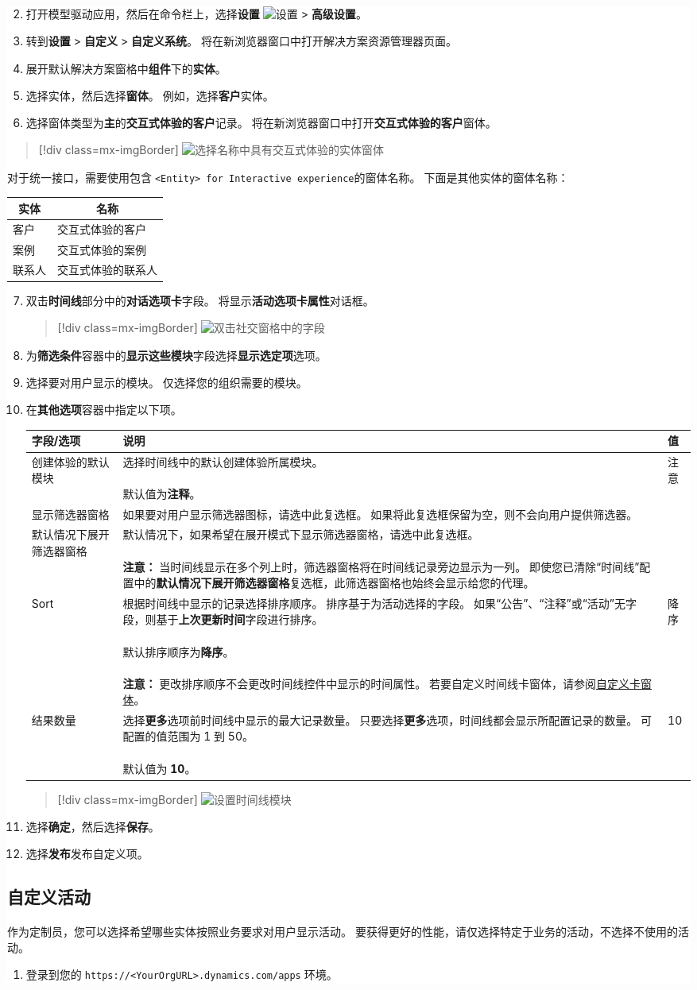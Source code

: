 2.  打开模型驱动应用，然后在命令栏上，选择**设置** ![设置](../model-driven-apps/media/powerapps-gear.png "设置") > **高级设置**。

3.  转到**设置** > **自定义** > **自定义系统**。 将在新浏览器窗口中打开解决方案资源管理器页面。 

4.  展开默认解决方案窗格中**组件**下的**实体**。

5.  选择实体，然后选择**窗体**。 例如，选择**客户**实体。

6.  选择窗体类型为**主**的**交互式体验的客户**记录。 将在新浏览器窗口中打开**交互式体验的客户**窗体。

   > [!div class=mx-imgBorder] 
   > ![选择名称中具有交互式体验的实体窗体](media/account-interactive-experience.png "选择名称中具有交互式体验的实体窗体")

   对于统一接口，需要使用包含 `<Entity> for Interactive experience`的窗体名称。 下面是其他实体的窗体名称：

   | 实体 | 名称 |
   |--------------------------|----------------------------------|
   | 客户 | 交互式体验的客户 |
   | 案例 | 交互式体验的案例 |
   | 联系人 | 交互式体验的联系人 |

7.  双击**时间线**部分中的**对话选项卡**字段。 将显示**活动选项卡属性**对话框。

    > [!div class=mx-imgBorder] 
    > ![双击社交窗格中的字段](media/timeline-conversation-tabs-field.png "双击社交窗格中的字段")   

8.  为**筛选条件**容器中的**显示这些模块**字段选择**显示选定项**选项。

9.  选择要对用户显示的模块。 仅选择您的组织需要的模块。

10. 在**其他选项**容器中指定以下项。


    | 字段/选项 | 说明 | 值 |
    |------------------------------------------|--------------------------------------------------------------|---------------------------|
    | 创建体验的默认模块 | 选择时间线中的默认创建体验所属模块。 <br><br> 默认值为**注释**。  | 注意 |
    | 显示筛选器窗格 | 如果要对用户显示筛选器图标，请选中此复选框。 如果将此复选框保留为空，则不会向用户提供筛选器。 |  |
    | 默认情况下展开筛选器窗格 | 默认情况下，如果希望在展开模式下显示筛选器窗格，请选中此复选框。 <br><br> **注意：** 当时间线显示在多个列上时，筛选器窗格将在时间线记录旁边显示为一列。 即使您已清除“时间线”配置中的**默认情况下展开筛选器窗格**复选框，此筛选器窗格也始终会显示给您的代理。|
    | Sort | 根据时间线中显示的记录选择排序顺序。 排序基于为活动选择的字段。 如果“公告”、“注释”或“活动”无字段，则基于**上次更新时间**字段进行排序。 <br><br> 默认排序顺序为**降序**。  <br><br> **注意：** 更改排序顺序不会更改时间线控件中显示的时间属性。 若要自定义时间线卡窗体，请参阅[自定义卡窗体](#customize-the-card-form)。  | 降序 |
    | 结果数量 | 选择**更多**选项前时间线中显示的最大记录数量。 只要选择**更多**选项，时间线都会显示所配置记录的数量。 可配置的值范围为 1 到 50。 <br><br> 默认值为 **10**。 | 10 |

    > [!div class=mx-imgBorder] 
    > ![设置时间线模块](media/timeline-module.png "设置时间线模块")

11. 选择**确定**，然后选择**保存**。

12. 选择**发布**发布自定义项。

## <a name="customize-activity"></a>自定义活动

作为定制员，您可以选择希望哪些实体按照业务要求对用户显示活动。 要获得更好的性能，请仅选择特定于业务的活动，不选择不使用的活动。

1.  登录到您的 `https://<YourOrgURL>.dynamics.com/apps` 环境。
